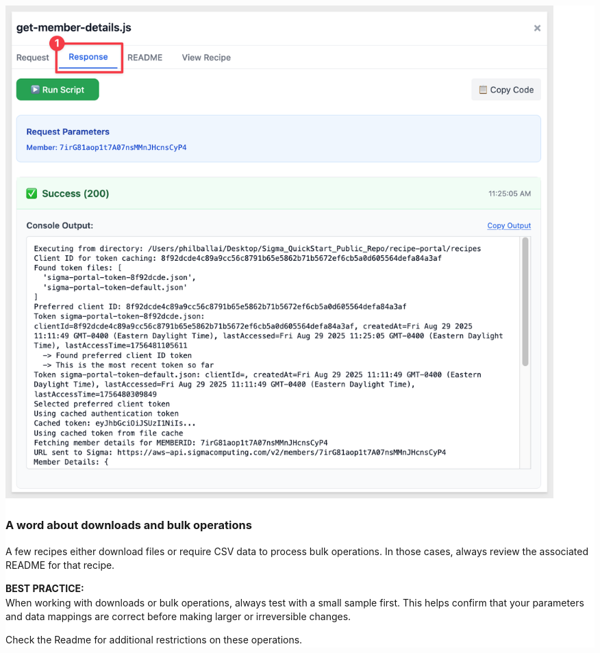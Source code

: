 <img src="assets/rp_12.png" width="800"/>

### A word about downloads and bulk operations
A few recipes either download files or require CSV data to process bulk operations. In those cases, always review the associated README for that recipe.

<aside class="positive"> <strong>BEST PRACTICE:</strong><br> When working with downloads or bulk operations, always test with a small sample first. This helps confirm that your parameters and data mappings are correct before making larger or irreversible changes. 

Check the Readme for additional restrictions on these operations.
</aside>
